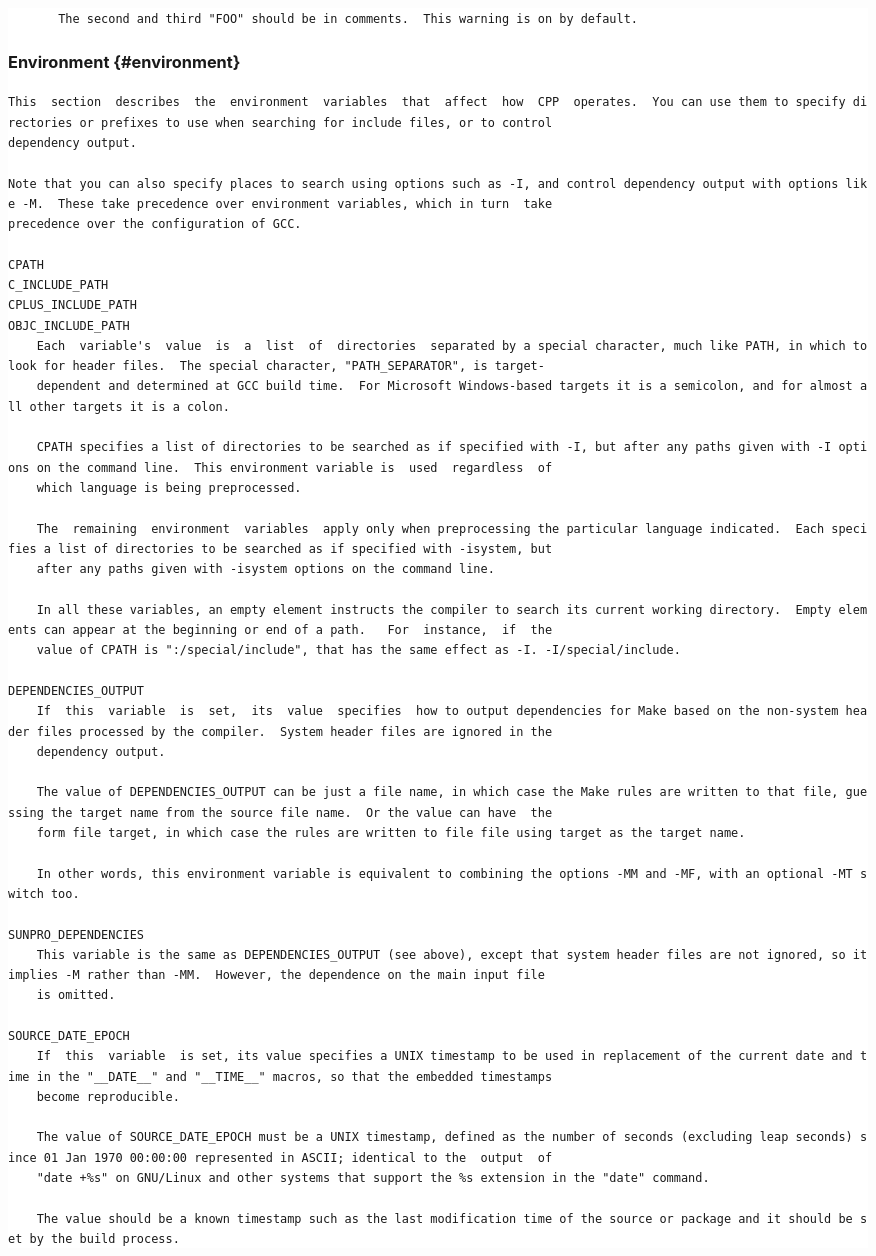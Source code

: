            The second and third "FOO" should be in comments.  This warning is on by default.


### Environment {#environment}

```
This  section  describes  the  environment  variables  that  affect  how  CPP  operates.  You can use them to specify directories or prefixes to use when searching for include files, or to control
dependency output.

Note that you can also specify places to search using options such as -I, and control dependency output with options like -M.  These take precedence over environment variables, which in turn  take
precedence over the configuration of GCC.

CPATH
C_INCLUDE_PATH
CPLUS_INCLUDE_PATH
OBJC_INCLUDE_PATH
    Each  variable's  value  is  a  list  of  directories  separated by a special character, much like PATH, in which to look for header files.  The special character, "PATH_SEPARATOR", is target-
    dependent and determined at GCC build time.  For Microsoft Windows-based targets it is a semicolon, and for almost all other targets it is a colon.

    CPATH specifies a list of directories to be searched as if specified with -I, but after any paths given with -I options on the command line.  This environment variable is  used  regardless  of
    which language is being preprocessed.

    The  remaining  environment  variables  apply only when preprocessing the particular language indicated.  Each specifies a list of directories to be searched as if specified with -isystem, but
    after any paths given with -isystem options on the command line.

    In all these variables, an empty element instructs the compiler to search its current working directory.  Empty elements can appear at the beginning or end of a path.   For  instance,  if  the
    value of CPATH is ":/special/include", that has the same effect as -I. -I/special/include.

DEPENDENCIES_OUTPUT
    If  this  variable  is  set,  its  value  specifies  how to output dependencies for Make based on the non-system header files processed by the compiler.  System header files are ignored in the
    dependency output.

    The value of DEPENDENCIES_OUTPUT can be just a file name, in which case the Make rules are written to that file, guessing the target name from the source file name.  Or the value can have  the
    form file target, in which case the rules are written to file file using target as the target name.

    In other words, this environment variable is equivalent to combining the options -MM and -MF, with an optional -MT switch too.

SUNPRO_DEPENDENCIES
    This variable is the same as DEPENDENCIES_OUTPUT (see above), except that system header files are not ignored, so it implies -M rather than -MM.  However, the dependence on the main input file
    is omitted.

SOURCE_DATE_EPOCH
    If  this  variable  is set, its value specifies a UNIX timestamp to be used in replacement of the current date and time in the "__DATE__" and "__TIME__" macros, so that the embedded timestamps
    become reproducible.

    The value of SOURCE_DATE_EPOCH must be a UNIX timestamp, defined as the number of seconds (excluding leap seconds) since 01 Jan 1970 00:00:00 represented in ASCII; identical to the  output  of
    "date +%s" on GNU/Linux and other systems that support the %s extension in the "date" command.

    The value should be a known timestamp such as the last modification time of the source or package and it should be set by the build process.
```